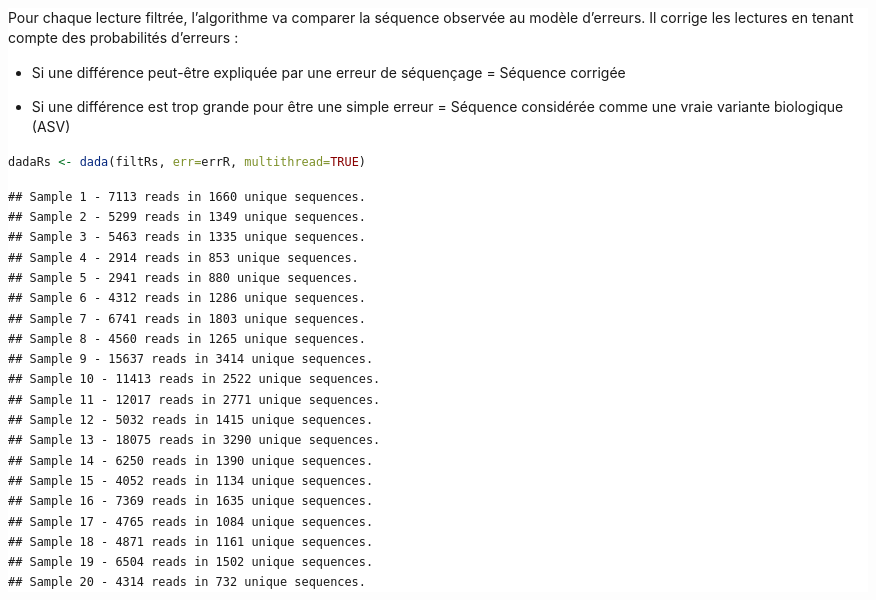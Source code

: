 Pour chaque lecture filtrée, l’algorithme va comparer la séquence
observée au modèle d’erreurs. Il corrige les lectures en tenant compte
des probabilités d’erreurs :

- Si une différence peut-être expliquée par une erreur de séquençage =
  Séquence corrigée

- Si une différence est trop grande pour être une simple erreur =
  Séquence considérée comme une vraie variante biologique (ASV)

``` r
dadaRs <- dada(filtRs, err=errR, multithread=TRUE)
```

    ## Sample 1 - 7113 reads in 1660 unique sequences.
    ## Sample 2 - 5299 reads in 1349 unique sequences.
    ## Sample 3 - 5463 reads in 1335 unique sequences.
    ## Sample 4 - 2914 reads in 853 unique sequences.
    ## Sample 5 - 2941 reads in 880 unique sequences.
    ## Sample 6 - 4312 reads in 1286 unique sequences.
    ## Sample 7 - 6741 reads in 1803 unique sequences.
    ## Sample 8 - 4560 reads in 1265 unique sequences.
    ## Sample 9 - 15637 reads in 3414 unique sequences.
    ## Sample 10 - 11413 reads in 2522 unique sequences.
    ## Sample 11 - 12017 reads in 2771 unique sequences.
    ## Sample 12 - 5032 reads in 1415 unique sequences.
    ## Sample 13 - 18075 reads in 3290 unique sequences.
    ## Sample 14 - 6250 reads in 1390 unique sequences.
    ## Sample 15 - 4052 reads in 1134 unique sequences.
    ## Sample 16 - 7369 reads in 1635 unique sequences.
    ## Sample 17 - 4765 reads in 1084 unique sequences.
    ## Sample 18 - 4871 reads in 1161 unique sequences.
    ## Sample 19 - 6504 reads in 1502 unique sequences.
    ## Sample 20 - 4314 reads in 732 unique sequences.
